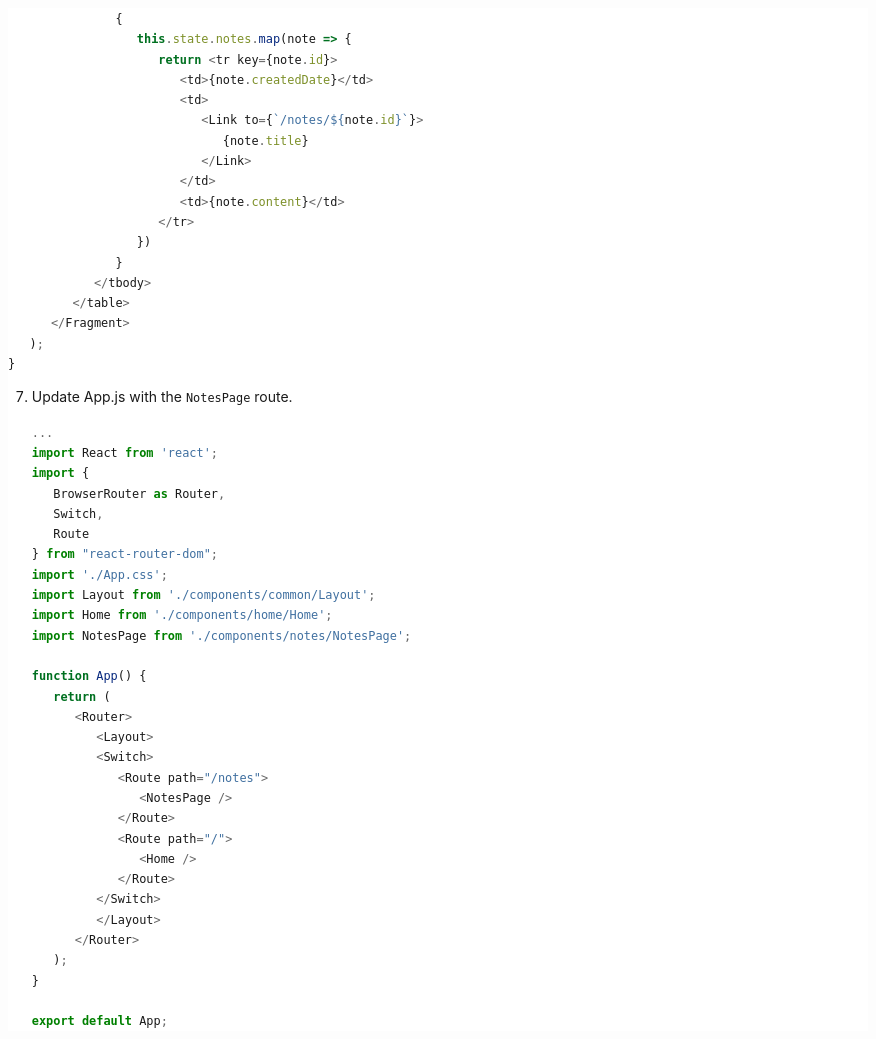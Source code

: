    ```js
                  {
                     this.state.notes.map(note => {
                        return <tr key={note.id}>
                           <td>{note.createdDate}</td>
                           <td>
                              <Link to={`/notes/${note.id}`}>
                                 {note.title}
                              </Link>
                           </td>
                           <td>{note.content}</td>
                        </tr>
                     })
                  }
               </tbody>
            </table>
         </Fragment>
      );
   }
   ```

7. Update App.js with the `NotesPage` route.

   ```js
   ...
   import React from 'react';
   import {
      BrowserRouter as Router,
      Switch,
      Route
   } from "react-router-dom";
   import './App.css';
   import Layout from './components/common/Layout';
   import Home from './components/home/Home';
   import NotesPage from './components/notes/NotesPage';

   function App() {
      return (
         <Router>
            <Layout>
            <Switch>
               <Route path="/notes">
                  <NotesPage />
               </Route>
               <Route path="/">
                  <Home />
               </Route>
            </Switch>
            </Layout>
         </Router>
      );
   }

   export default App;
   ```
